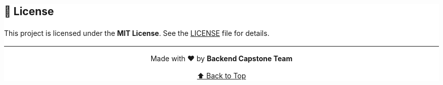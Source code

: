 ## 📄 License

This project is licensed under the **MIT License**. See the [LICENSE](LICENSE) file for details.

---

<div align="center">
  <p>Made with ❤️ by <strong>Backend Capstone Team</strong></p>
  <p>
    <a href="#-table-of-contents">⬆️ Back to Top</a>
  </p>
</div>
